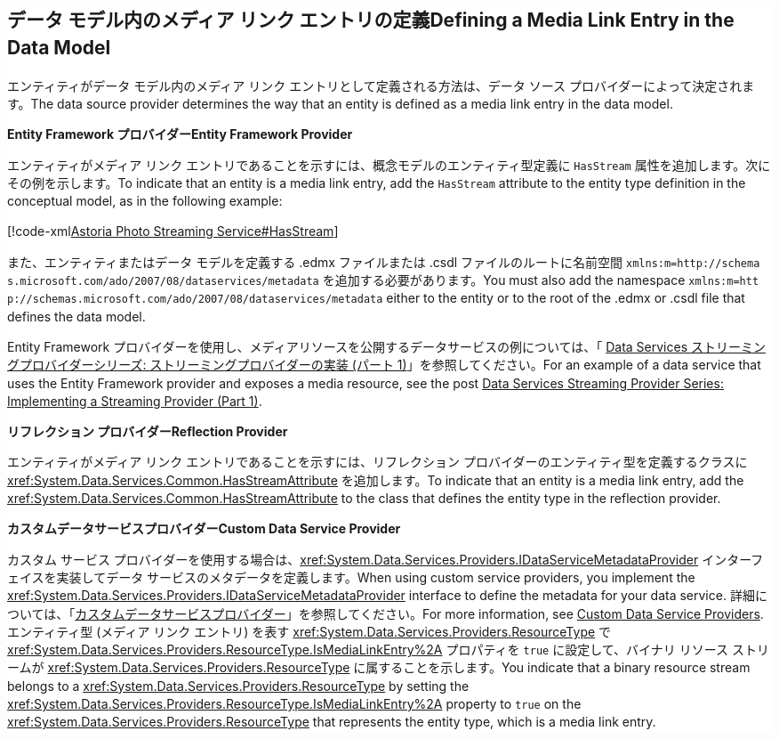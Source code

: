 ## <a name="defining-a-media-link-entry-in-the-data-model"></a><span data-ttu-id="0bcec-125">データ モデル内のメディア リンク エントリの定義</span><span class="sxs-lookup"><span data-stu-id="0bcec-125">Defining a Media Link Entry in the Data Model</span></span>

<span data-ttu-id="0bcec-126">エンティティがデータ モデル内のメディア リンク エントリとして定義される方法は、データ ソース プロバイダーによって決定されます。</span><span class="sxs-lookup"><span data-stu-id="0bcec-126">The data source provider determines the way that an entity is defined as a media link entry in the data model.</span></span>

<span data-ttu-id="0bcec-127">**Entity Framework プロバイダー**</span><span class="sxs-lookup"><span data-stu-id="0bcec-127">**Entity Framework Provider**</span></span>

<span data-ttu-id="0bcec-128">エンティティがメディア リンク エントリであることを示すには、概念モデルのエンティティ型定義に `HasStream` 属性を追加します。次にその例を示します。</span><span class="sxs-lookup"><span data-stu-id="0bcec-128">To indicate that an entity is a media link entry, add the `HasStream` attribute to the entity type definition in the conceptual model, as in the following example:</span></span>

[!code-xml[Astoria Photo Streaming Service#HasStream](../../../../samples/snippets/xml/VS_Snippets_Misc/astoria_photo_streaming_service/xml/photodata.edmx#hasstream)]

<span data-ttu-id="0bcec-129">また、エンティティまたはデータ モデルを定義する .edmx ファイルまたは .csdl ファイルのルートに名前空間 `xmlns:m=http://schemas.microsoft.com/ado/2007/08/dataservices/metadata` を追加する必要があります。</span><span class="sxs-lookup"><span data-stu-id="0bcec-129">You must also add the namespace `xmlns:m=http://schemas.microsoft.com/ado/2007/08/dataservices/metadata` either to the entity or to the root of the .edmx or .csdl file that defines the data model.</span></span>

<span data-ttu-id="0bcec-130">Entity Framework プロバイダーを使用し、メディアリソースを公開するデータサービスの例については、「 [Data Services ストリーミングプロバイダーシリーズ: ストリーミングプロバイダーの実装 (パート 1)](https://go.microsoft.com/fwlink/?LinkID=198989)」を参照してください。</span><span class="sxs-lookup"><span data-stu-id="0bcec-130">For an example of a data service that uses the Entity Framework provider and exposes a media resource, see the post [Data Services Streaming Provider Series: Implementing a Streaming Provider (Part 1)](https://go.microsoft.com/fwlink/?LinkID=198989).</span></span>

<span data-ttu-id="0bcec-131">**リフレクション プロバイダー**</span><span class="sxs-lookup"><span data-stu-id="0bcec-131">**Reflection Provider**</span></span>

<span data-ttu-id="0bcec-132">エンティティがメディア リンク エントリであることを示すには、リフレクション プロバイダーのエンティティ型を定義するクラスに <xref:System.Data.Services.Common.HasStreamAttribute> を追加します。</span><span class="sxs-lookup"><span data-stu-id="0bcec-132">To indicate that an entity is a media link entry, add the <xref:System.Data.Services.Common.HasStreamAttribute> to the class that defines the entity type in the reflection provider.</span></span>

<span data-ttu-id="0bcec-133">**カスタムデータサービスプロバイダー**</span><span class="sxs-lookup"><span data-stu-id="0bcec-133">**Custom Data Service Provider**</span></span>

<span data-ttu-id="0bcec-134">カスタム サービス プロバイダーを使用する場合は、<xref:System.Data.Services.Providers.IDataServiceMetadataProvider> インターフェイスを実装してデータ サービスのメタデータを定義します。</span><span class="sxs-lookup"><span data-stu-id="0bcec-134">When using custom service providers, you implement the <xref:System.Data.Services.Providers.IDataServiceMetadataProvider> interface to define the metadata for your data service.</span></span> <span data-ttu-id="0bcec-135">詳細については、「[カスタムデータサービスプロバイダー](custom-data-service-providers-wcf-data-services.md)」を参照してください。</span><span class="sxs-lookup"><span data-stu-id="0bcec-135">For more information, see [Custom Data Service Providers](custom-data-service-providers-wcf-data-services.md).</span></span> <span data-ttu-id="0bcec-136">エンティティ型 (メディア リンク エントリ) を表す <xref:System.Data.Services.Providers.ResourceType> で <xref:System.Data.Services.Providers.ResourceType.IsMediaLinkEntry%2A> プロパティを `true` に設定して、バイナリ リソース ストリームが <xref:System.Data.Services.Providers.ResourceType> に属することを示します。</span><span class="sxs-lookup"><span data-stu-id="0bcec-136">You indicate that a binary resource stream belongs to a <xref:System.Data.Services.Providers.ResourceType> by setting the <xref:System.Data.Services.Providers.ResourceType.IsMediaLinkEntry%2A> property to `true` on the <xref:System.Data.Services.Providers.ResourceType> that represents the entity type, which is a media link entry.</span></span>
